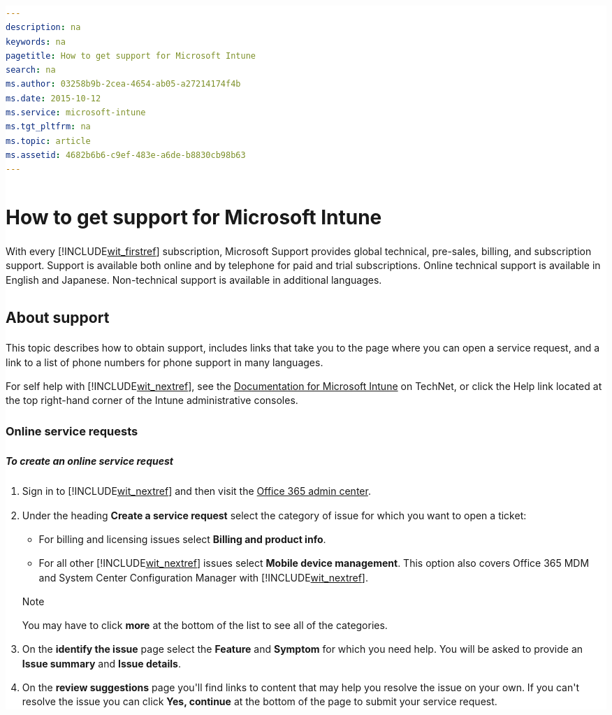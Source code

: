 ```yaml
---
description: na
keywords: na
pagetitle: How to get support for Microsoft Intune
search: na
ms.author: 03258b9b-2cea-4654-ab05-a27214174f4b
ms.date: 2015-10-12
ms.service: microsoft-intune
ms.tgt_pltfrm: na
ms.topic: article
ms.assetid: 4682b6b6-c9ef-483e-a6de-b8830cb98b63
---
```

# How to get support for Microsoft Intune
With every [!INCLUDE[wit_firstref](../Token/wit_firstref_md.md)] subscription, Microsoft Support provides global technical, pre-sales, billing, and subscription support. Support is available both online and by telephone for paid and trial subscriptions. Online technical support is available in English and Japanese. Non-technical support is available in additional languages.

## <a name="BKMK_Contact"></a>About support
This topic describes how to obtain support,  includes links that take you to the page where you can open a service request, and a link to a list of phone numbers for phone support in many languages.

For self help with [!INCLUDE[wit_nextref](../Token/wit_nextref_md.md)], see the [Documentation for Microsoft Intune](../Topic/Documentation_for_Microsoft_Intune.md) on TechNet, or click the Help link located at the top right-hand corner of the Intune administrative consoles.

### Online service requests

##### To create an online service request

1. Sign in to [!INCLUDE[wit_nextref](../Token/wit_nextref_md.md)] and then visit the [Office 365 admin center](https://portal.office.com/Support/SupportEntry.aspx).

2. Under the heading **Create a service request** select the category of issue for which you want to open a ticket:

   - For billing and licensing issues select **Billing and product info**.

   - For all other [!INCLUDE[wit_nextref](../Token/wit_nextref_md.md)] issues select **Mobile device management**. This option also covers Office 365 MDM and System Center Configuration Manager with [!INCLUDE[wit_nextref](../Token/wit_nextref_md.md)].

   > [!NOTE]
   > You may have to click **more** at the bottom of the list to see all of the categories.

3. On the **identify the issue** page select the **Feature** and **Symptom** for which you need help. You will be asked to provide an **Issue summary** and **Issue details**.

4. On the **review suggestions** page you'll find links to content that may help you resolve the issue on your own.  If you can't resolve the issue you can click **Yes, continue** at the bottom of the page to submit your service request.

